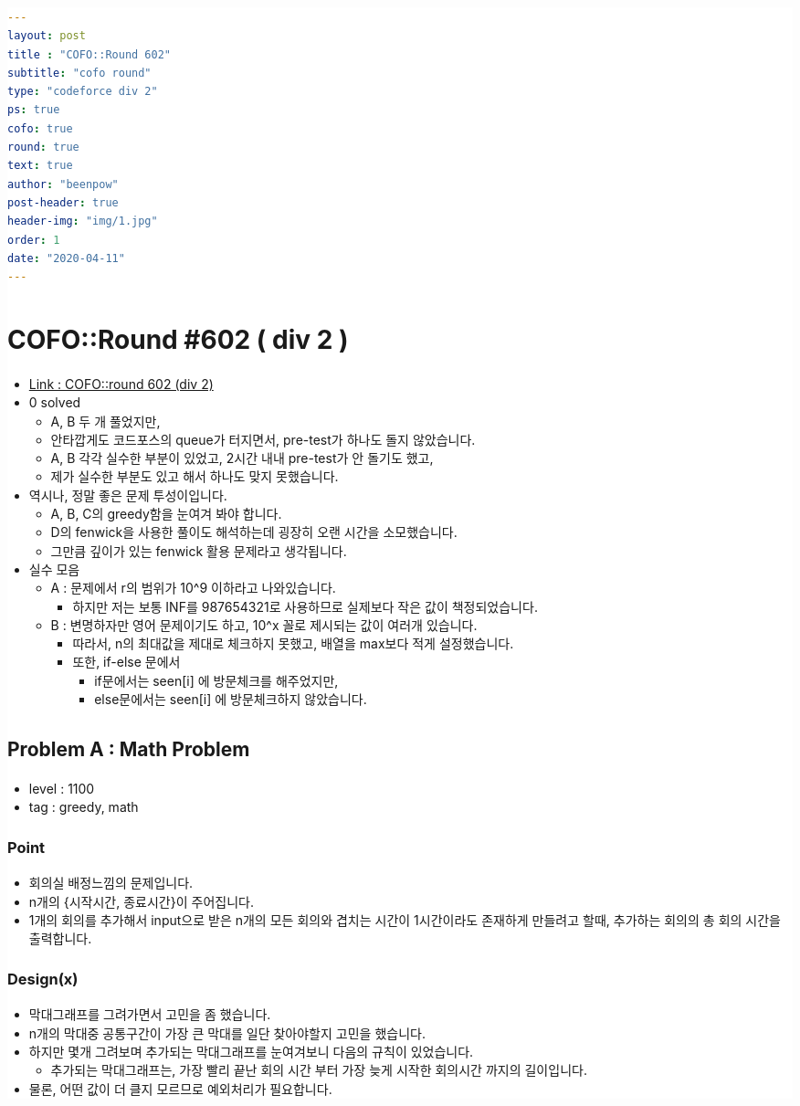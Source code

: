 ```yaml
---
layout: post
title : "COFO::Round 602"
subtitle: "cofo round"
type: "codeforce div 2"
ps: true
cofo: true
round: true
text: true
author: "beenpow"
post-header: true
header-img: "img/1.jpg"
order: 1
date: "2020-04-11"
---
```

# COFO::Round #602 ( div 2 )
- [Link : COFO::round 602 (div 2)](https://codeforces.com/contest/1262)
- 0 solved
  - A, B 두 개 풀었지만,
  - 안타깝게도 코드포스의 queue가 터지면서, pre-test가 하나도 돌지 않았습니다.
  - A, B 각각 실수한 부분이 있었고, 2시간 내내 pre-test가 안 돌기도 했고,
  - 제가 실수한 부분도 있고 해서 하나도 맞지 못했습니다.
- 역시나, 정말 좋은 문제 투성이입니다.
  - A, B, C의 greedy함을 눈여겨 봐야 합니다.
  - D의 fenwick을 사용한 풀이도 해석하는데 굉장히 오랜 시간을 소모했습니다.
  - 그만큼 깊이가 있는 fenwick 활용 문제라고 생각됩니다.
- 실수 모음
  - A : 문제에서 r의 범위가 10^9 이하라고 나와있습니다.
    - 하지만 저는 보통 INF를 987654321로 사용하므로 실제보다 작은 값이 책정되었습니다.
  - B : 변명하자만 영어 문제이기도 하고, 10^x 꼴로 제시되는 값이 여러개 있습니다.
    - 따라서, n의 최대값을 제대로 체크하지 못했고, 배열을 max보다 적게 설정했습니다.
    - 또한, if-else 문에서
      - if문에서는 seen[i] 에 방문체크를 해주었지만,
      - else문에서는 seen[i] 에 방문체크하지 않았습니다.

## Problem A : Math Problem

- level : 1100
- tag : greedy, math

### Point
- 회의실 배정느낌의 문제입니다.
- n개의 {시작시간, 종료시간}이 주어집니다.
- 1개의 회의를 추가해서 input으로 받은 n개의 모든 회의와 겹치는 시간이 1시간이라도 존재하게 만들려고
  할때, 추가하는 회의의 총 회의 시간을 출력합니다.

### Design(x)
- 막대그래프를 그려가면서 고민을 좀 했습니다.
- n개의 막대중 공통구간이 가장 큰 막대를 일단 찾아야할지 고민을 했습니다.
- 하지만 몇개 그려보며 추가되는 막대그래프를 눈여겨보니 다음의 규칙이 있었습니다.
  - 추가되는 막대그래프는, 가장 빨리 끝난 회의 시간 부터 가장 늦게 시작한 회의시간 까지의
    길이입니다.
- 물론, 어떤 값이 더 클지 모르므로 예외처리가 필요합니다.

